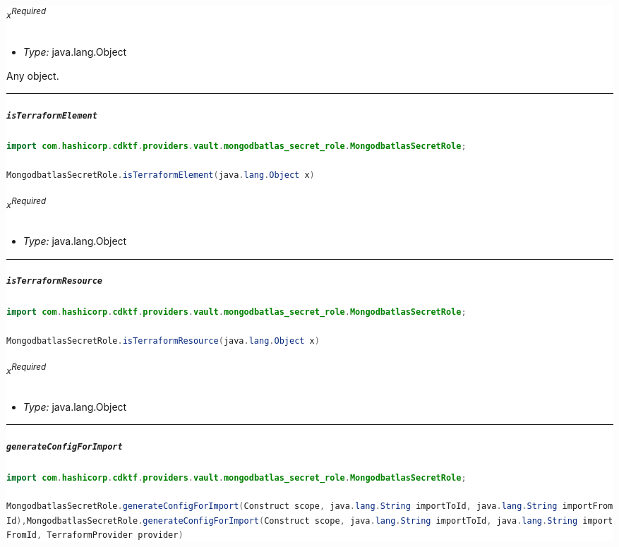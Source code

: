 ###### `x`<sup>Required</sup> <a name="x" id="@cdktf/provider-vault.mongodbatlasSecretRole.MongodbatlasSecretRole.isConstruct.parameter.x"></a>

- *Type:* java.lang.Object

Any object.

---

##### `isTerraformElement` <a name="isTerraformElement" id="@cdktf/provider-vault.mongodbatlasSecretRole.MongodbatlasSecretRole.isTerraformElement"></a>

```java
import com.hashicorp.cdktf.providers.vault.mongodbatlas_secret_role.MongodbatlasSecretRole;

MongodbatlasSecretRole.isTerraformElement(java.lang.Object x)
```

###### `x`<sup>Required</sup> <a name="x" id="@cdktf/provider-vault.mongodbatlasSecretRole.MongodbatlasSecretRole.isTerraformElement.parameter.x"></a>

- *Type:* java.lang.Object

---

##### `isTerraformResource` <a name="isTerraformResource" id="@cdktf/provider-vault.mongodbatlasSecretRole.MongodbatlasSecretRole.isTerraformResource"></a>

```java
import com.hashicorp.cdktf.providers.vault.mongodbatlas_secret_role.MongodbatlasSecretRole;

MongodbatlasSecretRole.isTerraformResource(java.lang.Object x)
```

###### `x`<sup>Required</sup> <a name="x" id="@cdktf/provider-vault.mongodbatlasSecretRole.MongodbatlasSecretRole.isTerraformResource.parameter.x"></a>

- *Type:* java.lang.Object

---

##### `generateConfigForImport` <a name="generateConfigForImport" id="@cdktf/provider-vault.mongodbatlasSecretRole.MongodbatlasSecretRole.generateConfigForImport"></a>

```java
import com.hashicorp.cdktf.providers.vault.mongodbatlas_secret_role.MongodbatlasSecretRole;

MongodbatlasSecretRole.generateConfigForImport(Construct scope, java.lang.String importToId, java.lang.String importFromId),MongodbatlasSecretRole.generateConfigForImport(Construct scope, java.lang.String importToId, java.lang.String importFromId, TerraformProvider provider)
```
